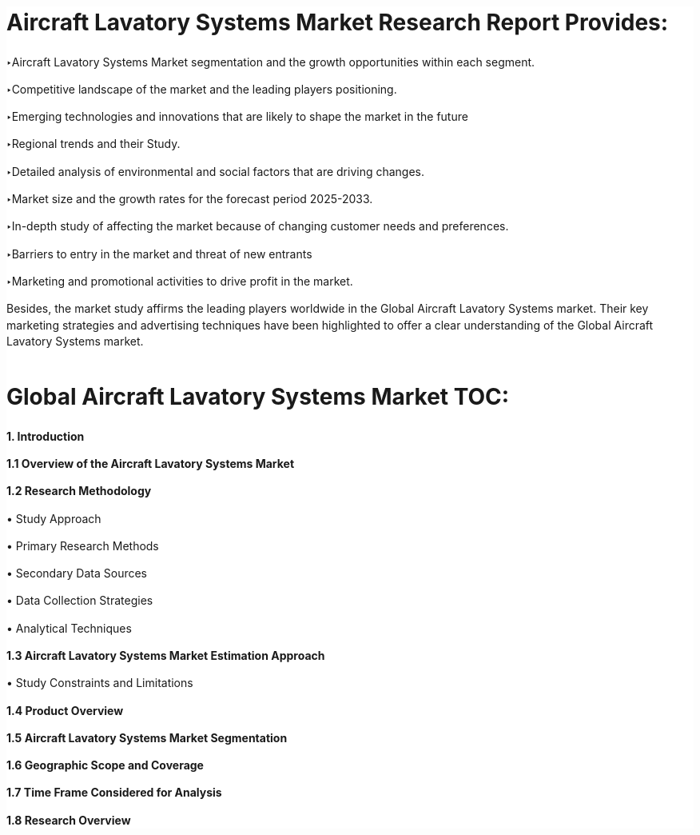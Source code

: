 # <strong>Aircraft Lavatory Systems Market Research Report Provides:</strong>

<strong>‣</strong>Aircraft Lavatory Systems Market segmentation and the growth opportunities within each segment.

<strong>‣</strong>Competitive landscape of the market and the leading players positioning.

<strong>‣</strong>Emerging technologies and innovations that are likely to shape the market in the future

<strong>‣</strong>Regional trends and their Study.

<strong>‣</strong>Detailed analysis of environmental and social factors that are driving changes.

<strong>‣</strong>Market size and the growth rates for the forecast period 2025-2033.

<strong>‣</strong>In-depth study of affecting the market because of changing customer needs and preferences.

<strong>‣</strong>Barriers to entry in the market and threat of new entrants

<strong>‣</strong>Marketing and promotional activities to drive profit in the market.

Besides, the market study affirms the leading players worldwide in the Global Aircraft Lavatory Systems market. Their key marketing strategies and advertising techniques have been highlighted to offer a clear understanding of the Global Aircraft Lavatory Systems market.

# <strong>Global Aircraft Lavatory Systems Market TOC:</strong>

<strong>1. Introduction</strong>

<strong>1.1 Overview of the Aircraft Lavatory Systems Market</strong>

<strong>1.2 Research Methodology</strong>

• Study Approach

• Primary Research Methods

• Secondary Data Sources

• Data Collection Strategies

• Analytical Techniques

<strong>1.3 Aircraft Lavatory Systems Market Estimation Approach</strong>

• Study Constraints and Limitations

<strong>1.4 Product Overview</strong>

<strong>1.5 Aircraft Lavatory Systems Market Segmentation</strong>

<strong>1.6 Geographic Scope and Coverage</strong>

<strong>1.7 Time Frame Considered for Analysis</strong>

<strong>1.8 Research Overview</strong>
